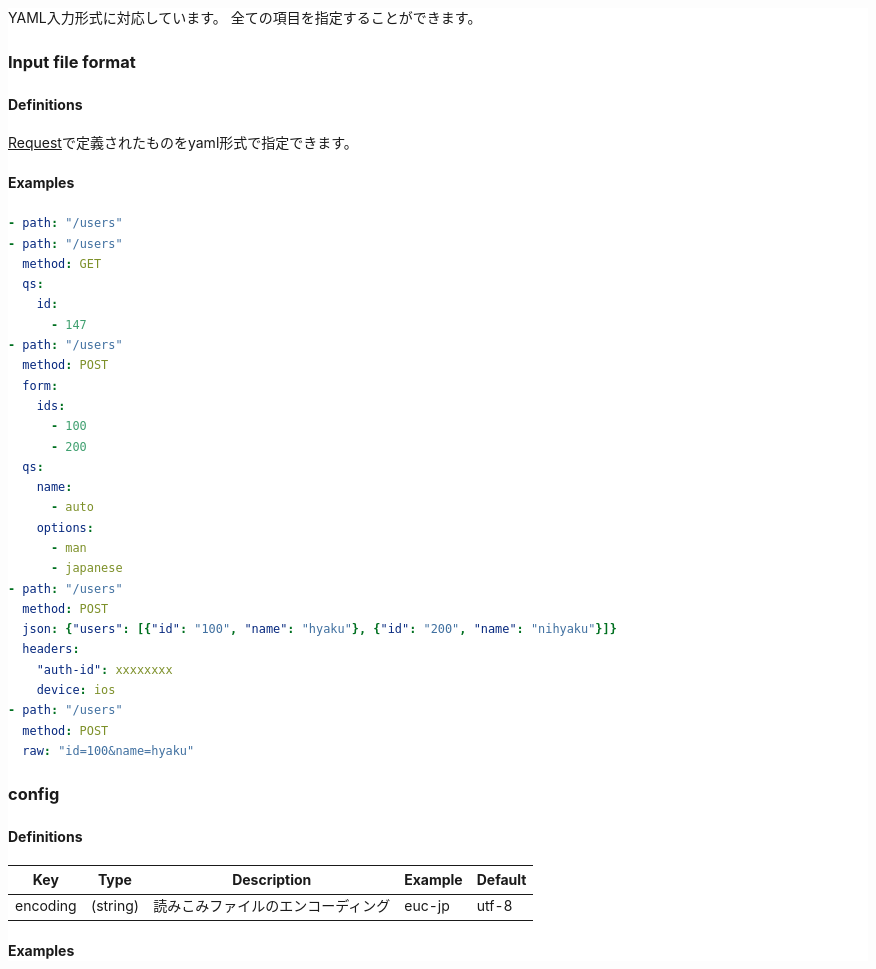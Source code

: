 [s5]: https://github.com/tadashi-aikawa/jumeaux/tree/master/jumeaux/addons/log2reqs/yaml.py

YAML入力形式に対応しています。
全ての項目を指定することができます。


### Input file format

#### Definitions

[Request]で定義されたものをyaml形式で指定できます。


#### Examples

```yaml
- path: "/users"
- path: "/users"
  method: GET
  qs: 
    id: 
      - 147
- path: "/users"
  method: POST
  form: 
    ids: 
      - 100
      - 200
  qs: 
    name: 
      - auto
    options: 
      - man
      - japanese
- path: "/users"
  method: POST
  json: {"users": [{"id": "100", "name": "hyaku"}, {"id": "200", "name": "nihyaku"}]}
  headers: 
    "auth-id": xxxxxxxx
    device: ios
- path: "/users"
  method: POST
  raw: "id=100&name=hyaku"
```


### config

#### Definitions

|   Key    |   Type   |            Description             | Example | Default |
| -------- | -------- | ---------------------------------- | ------- | ------- |
| encoding | (string) | 読みこみファイルのエンコーディング | euc-jp  | utf-8   |

#### Examples


[s1]: https://github.com/tadashi-aikawa/jumeaux/tree/master/jumeaux/addons/log2reqs
[s2]: https://github.com/tadashi-aikawa/jumeaux/tree/master/jumeaux/addons/log2reqs/plain.py
[s3]: https://github.com/tadashi-aikawa/jumeaux/tree/master/jumeaux/addons/log2reqs/csv.py
[s4]: https://github.com/tadashi-aikawa/jumeaux/tree/master/jumeaux/addons/log2reqs/json.py
[request]: ../../models/request